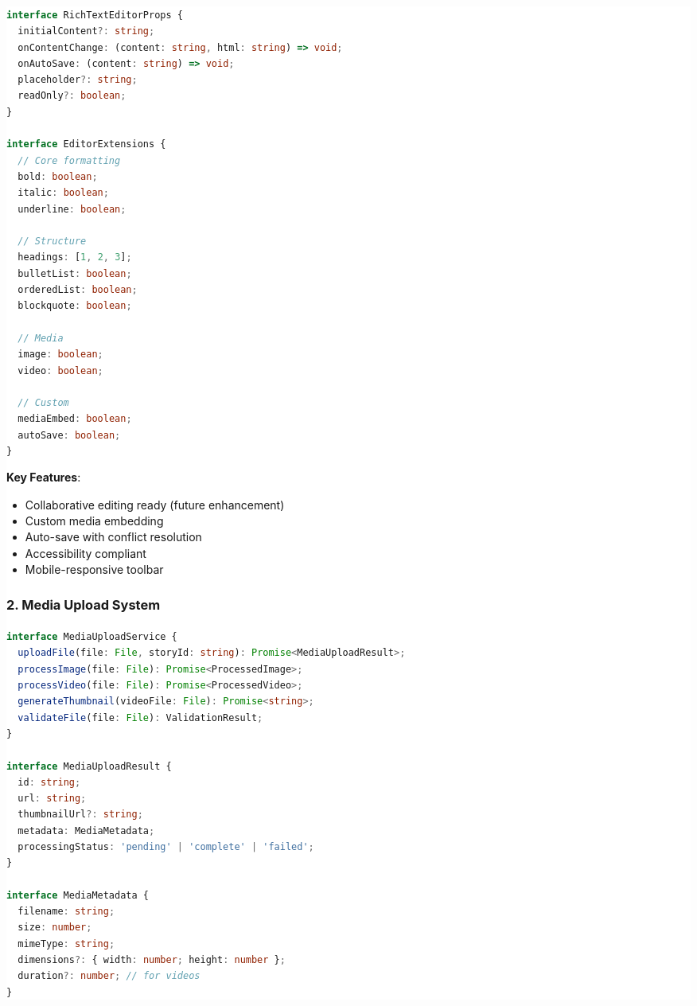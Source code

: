```typescript
interface RichTextEditorProps {
  initialContent?: string;
  onContentChange: (content: string, html: string) => void;
  onAutoSave: (content: string) => void;
  placeholder?: string;
  readOnly?: boolean;
}

interface EditorExtensions {
  // Core formatting
  bold: boolean;
  italic: boolean;
  underline: boolean;
  
  // Structure
  headings: [1, 2, 3];
  bulletList: boolean;
  orderedList: boolean;
  blockquote: boolean;
  
  // Media
  image: boolean;
  video: boolean;
  
  // Custom
  mediaEmbed: boolean;
  autoSave: boolean;
}
```

**Key Features**:
- Collaborative editing ready (future enhancement)
- Custom media embedding
- Auto-save with conflict resolution
- Accessibility compliant
- Mobile-responsive toolbar

### 2. Media Upload System

```typescript
interface MediaUploadService {
  uploadFile(file: File, storyId: string): Promise<MediaUploadResult>;
  processImage(file: File): Promise<ProcessedImage>;
  processVideo(file: File): Promise<ProcessedVideo>;
  generateThumbnail(videoFile: File): Promise<string>;
  validateFile(file: File): ValidationResult;
}

interface MediaUploadResult {
  id: string;
  url: string;
  thumbnailUrl?: string;
  metadata: MediaMetadata;
  processingStatus: 'pending' | 'complete' | 'failed';
}

interface MediaMetadata {
  filename: string;
  size: number;
  mimeType: string;
  dimensions?: { width: number; height: number };
  duration?: number; // for videos
}
```